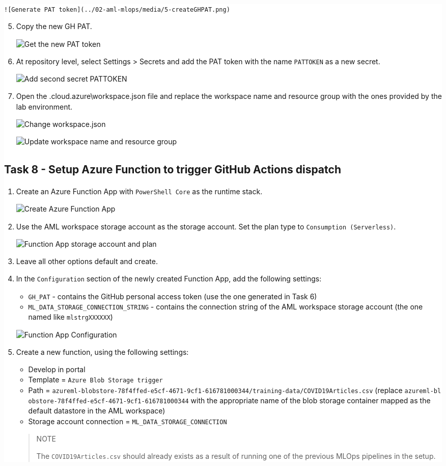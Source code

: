     ![Generate PAT token](../02-aml-mlops/media/5-createGHPAT.png)

5. Copy the new GH PAT.

    ![Get the new PAT token](../02-aml-mlops/media/5-createGHPAT.png)

6. At repository level, select Settings > Secrets and add the PAT token with the name `PATTOKEN` as a new secret.
 
    ![Add second secret PATTOKEN](./media/02-setup-05.png)

7. Open the .cloud\.azure\workspace.json file and replace the workspace name and resource group with the ones provided by the lab environment.

    ![Change workspace.json](./media/02-setup-051.png)

    ![Update workspace name and resource group](./media/02-setup-051.png)

## Task 8 - Setup Azure Function to trigger GitHub Actions dispatch

1. Create an Azure Function App with `PowerShell Core` as the runtime stack.

    ![Create Azure Function App](./media/02-setup-azure-function.png)

2. Use the AML workspace storage account as the storage account. Set the plan type to `Consumption (Serverless)`.

    ![Function App storage account and plan](./media/02-setup-azure-function-2.png)

3. Leave all other options default and create.

4. In the `Configuration` section of the newly created Function App, add the following settings:

    - `GH_PAT` - contains the GitHub personal access token (use the one generated in Task 6)
    - `ML_DATA_STORAGE_CONNECTION_STRING` - contains the connection string of the AML workspace storage account (the one named like `mlstrgXXXXXX`)

    ![Function App Configuration](./media/02-setup-azure-function-3.png)


5. Create a new function, using the following settings:

    - Develop in portal
    - Template =  `Azure Blob Storage trigger`
    - Path = `azureml-blobstore-78f4ffed-e5cf-4671-9cf1-616781000344/training-data/COVID19Articles.csv` (replace `azureml-blobstore-78f4ffed-e5cf-4671-9cf1-616781000344` with the appropriate name of the blob storage container mapped as the default datastore in the AML workspace)
    - Storage account connection = `ML_DATA_STORAGE_CONNECTION`

    >NOTE
    >
    >The `COVID19Articles.csv` should already exists as a result of running one of the previous MLOps pipelines in the setup.
